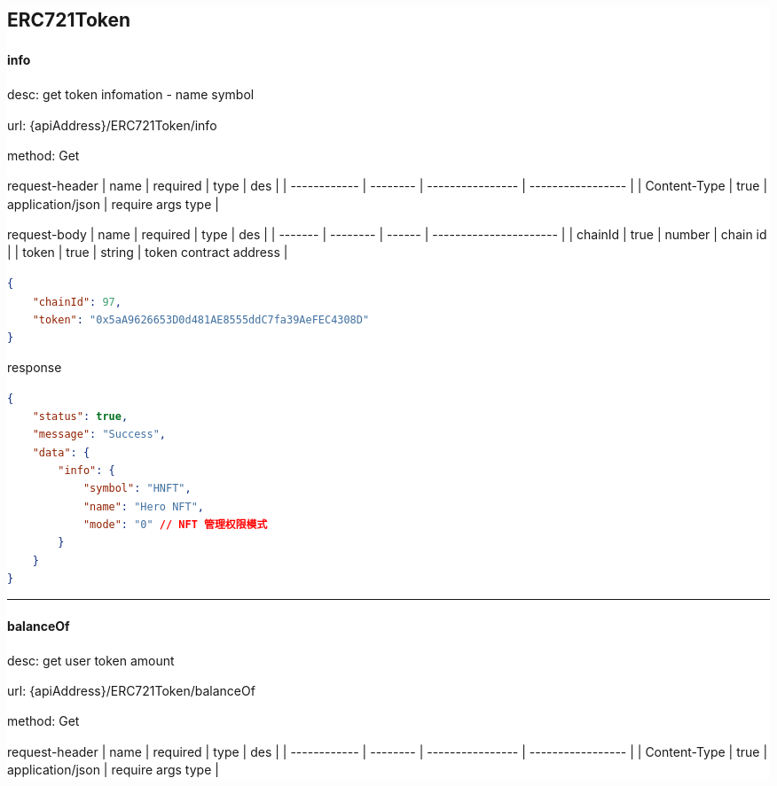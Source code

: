
## ERC721Token

#### info

desc: get token infomation - name symbol

url: {apiAddress}/ERC721Token/info

method: Get

request-header
| name         | required | type             | des               |
| ------------ | -------- | ---------------- | ----------------- |
| Content-Type | true     | application/json | require args type |

request-body
| name    | required | type   | des                    |
| ------- | -------- | ------ | ---------------------- |
| chainId | true     | number | chain id               |
| token   | true     | string | token contract address |

```json
{
    "chainId": 97,
    "token": "0x5aA9626653D0d481AE8555ddC7fa39AeFEC4308D"
}
```

response
```json
{
    "status": true,
    "message": "Success",
    "data": {
        "info": {
            "symbol": "HNFT",
            "name": "Hero NFT",
            "mode": "0" // NFT 管理权限模式
        }
    }
}
```
- - -

#### balanceOf

desc: get user token amount

url: {apiAddress}/ERC721Token/balanceOf

method: Get

request-header
| name         | required | type             | des               |
| ------------ | -------- | ---------------- | ----------------- |
| Content-Type | true     | application/json | require args type |
